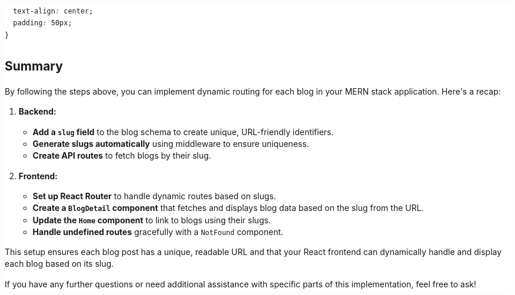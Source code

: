 ```css
  text-align: center;
  padding: 50px;
}
```

## **Summary**

By following the steps above, you can implement dynamic routing for each blog in your MERN stack application. Here's a recap:

1. **Backend:**
   - **Add a `slug` field** to the blog schema to create unique, URL-friendly identifiers.
   - **Generate slugs automatically** using middleware to ensure uniqueness.
   - **Create API routes** to fetch blogs by their slug.

2. **Frontend:**
   - **Set up React Router** to handle dynamic routes based on slugs.
   - **Create a `BlogDetail` component** that fetches and displays blog data based on the slug from the URL.
   - **Update the `Home` component** to link to blogs using their slugs.
   - **Handle undefined routes** gracefully with a `NotFound` component.

This setup ensures each blog post has a unique, readable URL and that your React frontend can dynamically handle and display each blog based on its slug.

If you have any further questions or need additional assistance with specific parts of this implementation, feel free to ask!